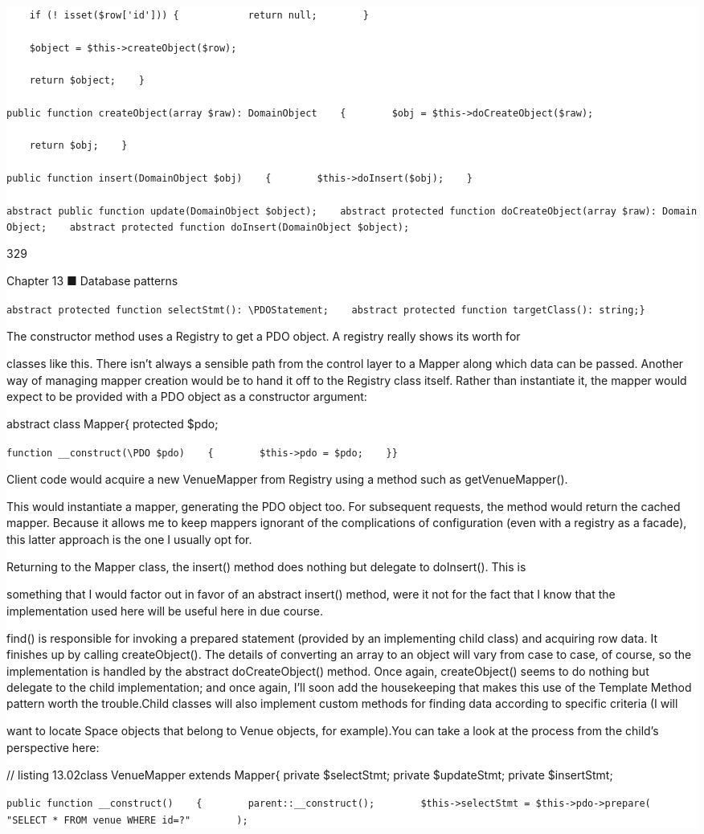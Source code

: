         if (! isset($row['id'])) {            return null;        }

        $object = $this->createObject($row);

        return $object;    }

    public function createObject(array $raw): DomainObject    {        $obj = $this->doCreateObject($raw);

        return $obj;    }

    public function insert(DomainObject $obj)    {        $this->doInsert($obj);    }

    abstract public function update(DomainObject $object);    abstract protected function doCreateObject(array $raw): DomainObject;    abstract protected function doInsert(DomainObject $object);

329

Chapter 13 ■ Database patterns

    abstract protected function selectStmt(): \PDOStatement;    abstract protected function targetClass(): string;}

The constructor method uses a Registry to get a PDO object. A registry really shows its worth for 

classes like this. There isn’t always a sensible path from the control layer to a Mapper along which data can be passed. Another way of managing mapper creation would be to hand it off to the Registry class itself. Rather than instantiate it, the mapper would expect to be provided with a PDO object as a constructor argument:

abstract class Mapper{    protected $pdo;

    function __construct(\PDO $pdo)    {        $this->pdo = $pdo;    }}

Client code would acquire a new VenueMapper from Registry using a method such as getVenueMapper(). 

This would instantiate a mapper, generating the PDO object too. For subsequent requests, the method would return the cached mapper. Because it allows me to keep mappers ignorant of the complications of configuration (even with a registry as a facade), this latter approach is the one I usually opt for.

Returning to the Mapper class, the insert() method does nothing but delegate to doInsert(). This is 

something that I would factor out in favor of an abstract insert() method, were it not for the fact that I know that the implementation used here will be useful here in due course.

find() is responsible for invoking a prepared statement (provided by an implementing child class) and acquiring row data. It finishes up by calling createObject(). The details of converting an array to an object will vary from case to case, of course, so the implementation is handled by the abstract doCreateObject() method. Once again, createObject() seems to do nothing but delegate to the child implementation; and once again, I’ll soon add the housekeeping that makes this use of the Template Method pattern worth the trouble.Child classes will also implement custom methods for finding data according to specific criteria (I will 

want to locate Space objects that belong to Venue objects, for example).You can take a look at the process from the child’s perspective here:

// listing 13.02class VenueMapper extends Mapper{    private $selectStmt;    private $updateStmt;    private $insertStmt;

    public function __construct()    {        parent::__construct();        $this->selectStmt = $this->pdo->prepare(            "SELECT * FROM venue WHERE id=?"        );
